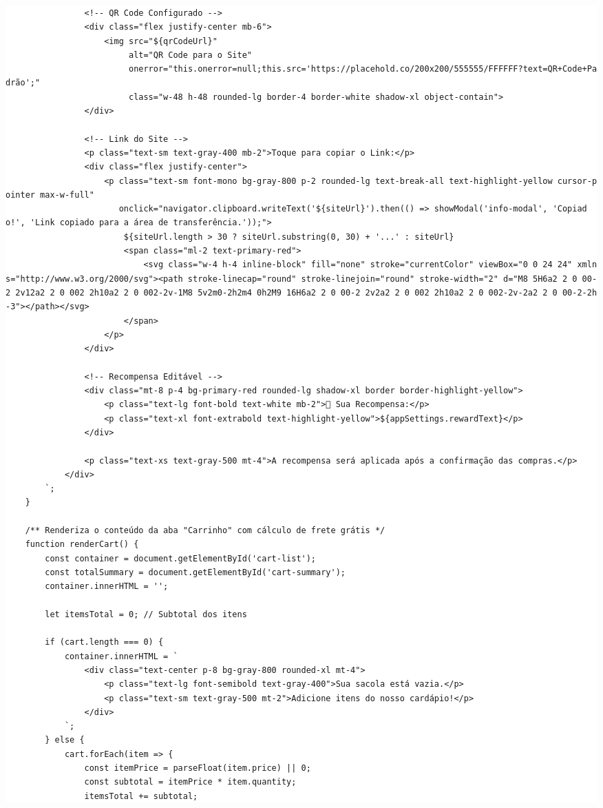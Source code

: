                     <!-- QR Code Configurado -->
                    <div class="flex justify-center mb-6">
                        <img src="${qrCodeUrl}" 
                             alt="QR Code para o Site" 
                             onerror="this.onerror=null;this.src='https://placehold.co/200x200/555555/FFFFFF?text=QR+Code+Padrão';" 
                             class="w-48 h-48 rounded-lg border-4 border-white shadow-xl object-contain">
                    </div>

                    <!-- Link do Site -->
                    <p class="text-sm text-gray-400 mb-2">Toque para copiar o Link:</p>
                    <div class="flex justify-center">
                        <p class="text-sm font-mono bg-gray-800 p-2 rounded-lg text-break-all text-highlight-yellow cursor-pointer max-w-full" 
                           onclick="navigator.clipboard.writeText('${siteUrl}').then(() => showModal('info-modal', 'Copiado!', 'Link copiado para a área de transferência.'));">
                            ${siteUrl.length > 30 ? siteUrl.substring(0, 30) + '...' : siteUrl}
                            <span class="ml-2 text-primary-red">
                                <svg class="w-4 h-4 inline-block" fill="none" stroke="currentColor" viewBox="0 0 24 24" xmlns="http://www.w3.org/2000/svg"><path stroke-linecap="round" stroke-linejoin="round" stroke-width="2" d="M8 5H6a2 2 0 00-2 2v12a2 2 0 002 2h10a2 2 0 002-2v-1M8 5v2m0-2h2m4 0h2M9 16H6a2 2 0 00-2 2v2a2 2 0 002 2h10a2 2 0 002-2v-2a2 2 0 00-2-2h-3"></path></svg>
                            </span>
                        </p>
                    </div>
                    
                    <!-- Recompensa Editável -->
                    <div class="mt-8 p-4 bg-primary-red rounded-lg shadow-xl border border-highlight-yellow">
                        <p class="text-lg font-bold text-white mb-2">🎁 Sua Recompensa:</p>
                        <p class="text-xl font-extrabold text-highlight-yellow">${appSettings.rewardText}</p>
                    </div>
                    
                    <p class="text-xs text-gray-500 mt-4">A recompensa será aplicada após a confirmação das compras.</p>
                </div>
            `;
        }
        
        /** Renderiza o conteúdo da aba "Carrinho" com cálculo de frete grátis */
        function renderCart() {
            const container = document.getElementById('cart-list');
            const totalSummary = document.getElementById('cart-summary');
            container.innerHTML = '';
            
            let itemsTotal = 0; // Subtotal dos itens
            
            if (cart.length === 0) {
                container.innerHTML = `
                    <div class="text-center p-8 bg-gray-800 rounded-xl mt-4">
                        <p class="text-lg font-semibold text-gray-400">Sua sacola está vazia.</p>
                        <p class="text-sm text-gray-500 mt-2">Adicione itens do nosso cardápio!</p>
                    </div>
                `;
            } else {
                cart.forEach(item => {
                    const itemPrice = parseFloat(item.price) || 0;
                    const subtotal = itemPrice * item.quantity;
                    itemsTotal += subtotal;
